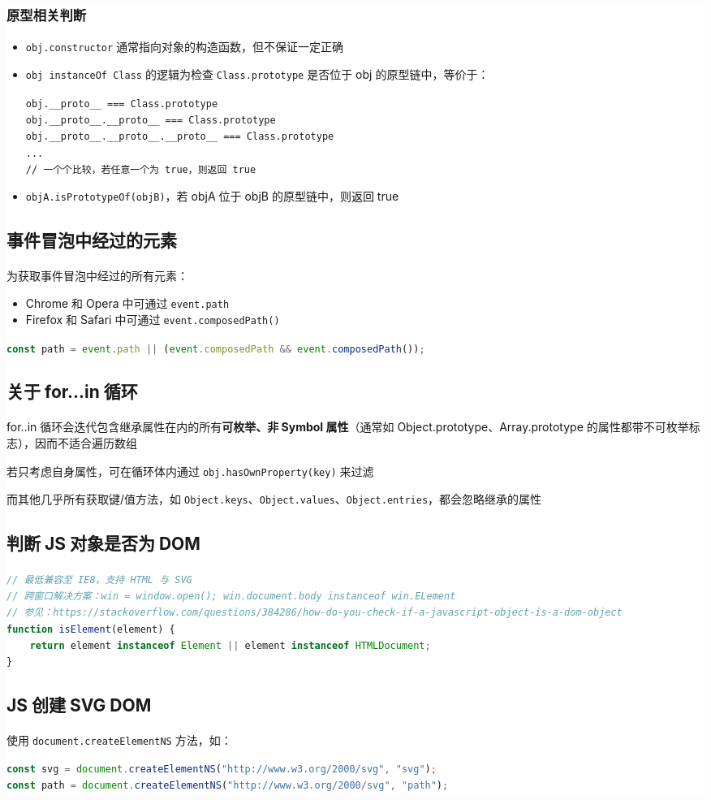 ### 原型相关判断

- `obj.constructor` 通常指向对象的构造函数，但不保证一定正确

- `obj instanceOf Class` 的逻辑为检查 `Class.prototype` 是否位于 obj 的原型链中，等价于：

  ```
  obj.__proto__ === Class.prototype
  obj.__proto__.__proto__ === Class.prototype
  obj.__proto__.__proto__.__proto__ === Class.prototype
  ...
  // 一个个比较，若任意一个为 true，则返回 true
  ```

- `objA.isPrototypeOf(objB)`，若 objA 位于 objB 的原型链中，则返回 true



## 事件冒泡中经过的元素

为获取事件冒泡中经过的所有元素：

- Chrome 和 Opera 中可通过 `event.path`
- Firefox 和 Safari 中可通过 `event.composedPath()`

```js
const path = event.path || (event.composedPath && event.composedPath());
```

## 关于 for...in 循环

for..in 循环会迭代包含继承属性在内的所有**可枚举、非 Symbol 属性**（通常如 Object.prototype、Array.prototype 的属性都带不可枚举标志），因而不适合遍历数组

若只考虑自身属性，可在循环体内通过 `obj.hasOwnProperty(key)` 来过滤

而其他几乎所有获取键/值方法，如 `Object.keys`、`Object.values`、`Object.entries`，都会忽略继承的属性

## 判断 JS 对象是否为 DOM

```js
// 最低兼容至 IE8，支持 HTML 与 SVG
// 跨窗口解决方案：win = window.open(); win.document.body instanceof win.ELement
// 参见：https://stackoverflow.com/questions/384286/how-do-you-check-if-a-javascript-object-is-a-dom-object
function isElement(element) {
	return element instanceof Element || element instanceof HTMLDocument;
}
```

## JS 创建 SVG DOM

使用 `document.createElementNS` 方法，如：

```js
const svg = document.createElementNS("http://www.w3.org/2000/svg", "svg");
const path = document.createElementNS("http://www.w3.org/2000/svg", "path");
```
